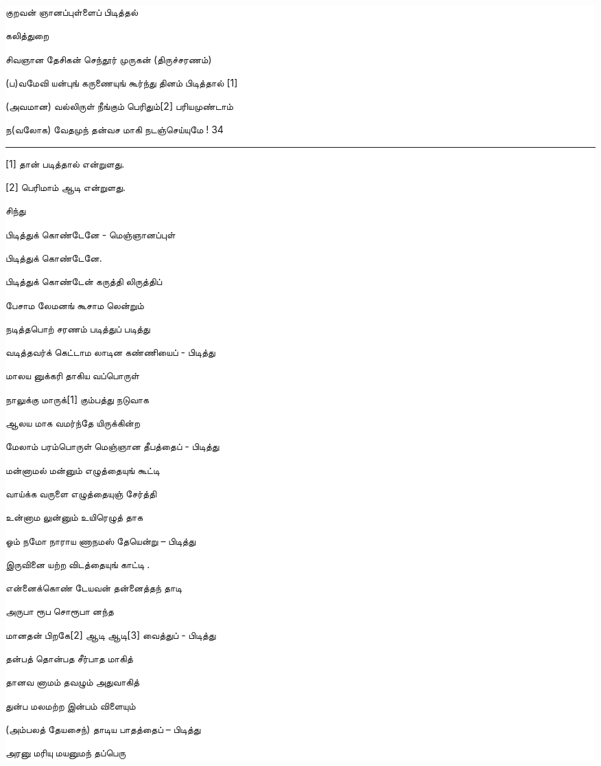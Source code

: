 குறவன் ஞானப்புள்ளைப் பிடித்தல்  

கலித்துறை  

சிவஞான தேசிகன் செந்தூர் முருகன் (திருச்சரணம்)  

(ப)வமேவி யன்புங் கருணையுங் கூர்ந்து தினம் பிடித்தால் [1]  

(அவமான) வல்லிருள் நீங்கும் பெரிதும்[2] பரியமுண்டாம்  

ந(வலோக) வேதமுந் தன்வச மாகி நடஞ்செய்யுமே ! 34  

---  

[1] தான் படித்தால் என்றுளது.  

[2] பெரிமாம் ஆடி என்றுளது.  

சிந்து  

பிடித்துக் கொண்டேனே - மெஞ்ஞானப்புள்  

பிடித்துக் கொண்டேனே.  

பிடித்துக் கொண்டேன் கருத்தி லிருத்திப்  

பேசாம லேமனங் கூசாம லென்றும்  

நடித்தபொற் சரணம் படித்துப் படித்து  

வடித்தவர்க் கெட்டாம லாடின கண்ணியைப் - பிடித்து  

மாலய னுக்கரி தாகிய வப்பொருள்  

நாலுக்கு மாருக்[1] கும்பத்து நடுவாக  

ஆலய மாக வமர்ந்தே யிருக்கின்ற  

மேலாம் பரம்பொருள் மெஞ்ஞான தீபத்தைப் - பிடித்து  

மன்னாமல் மன்னும் எழுத்தையுங் கூட்டி  

வாய்க்க வருளை எழுத்தையுஞ் சேர்த்தி  

உன்னாம லுன்னும் உயிரெழுத் தாக  

ஓம் நமோ நாராய ணாநமஸ் தேயென்று – பிடித்து  

இருவினை யற்ற விடத்தையுங் காட்டி .  

என்னைக்கொண் டேயவன் தன்னைத்தந் தாடி  

அருபா ரூப சொரூபா னந்த  

மானதன் பிறகே[2] ஆடி ஆடி[3] வைத்துப் - பிடித்து  

தன்பத் தொன்பத சீர்பாத மாகித்  

தானவ னாமம் தவழும் அதுவாகித்  

துன்ப மலமற்ற இன்பம் விளையும்  

(அம்பலத் தேயசைந்) தாடிய பாதத்தைப் – பிடித்து  

அரனு மரியு மயனுமந் தப்பெரு  
